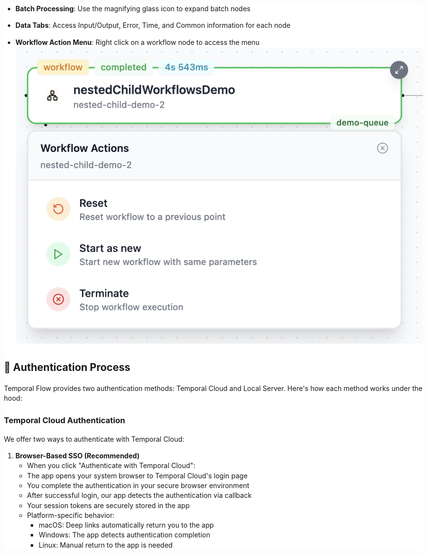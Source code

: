 - **Batch Processing**: Use the magnifying glass icon to expand batch nodes
- **Data Tabs**: Access Input/Output, Error, Time, and Common information for each node

- **Workflow Action Menu**: Right click on a workflow node to access the menu
![Action Menu](./docs/images/workflowActionMenu.png)

## 🔐 Authentication Process

Temporal Flow provides two authentication methods: Temporal Cloud and Local Server. Here's how each method works under the hood:

### Temporal Cloud Authentication

We offer two ways to authenticate with Temporal Cloud:

1. **Browser-Based SSO (Recommended)**
   - When you click "Authenticate with Temporal Cloud":
   - The app opens your system browser to Temporal Cloud's login page
   - You complete the authentication in your secure browser environment
   - After successful login, our app detects the authentication via callback
   - Your session tokens are securely stored in the app
   - Platform-specific behavior:
     - macOS: Deep links automatically return you to the app
     - Windows: The app detects authentication completion
     - Linux: Manual return to the app is needed
